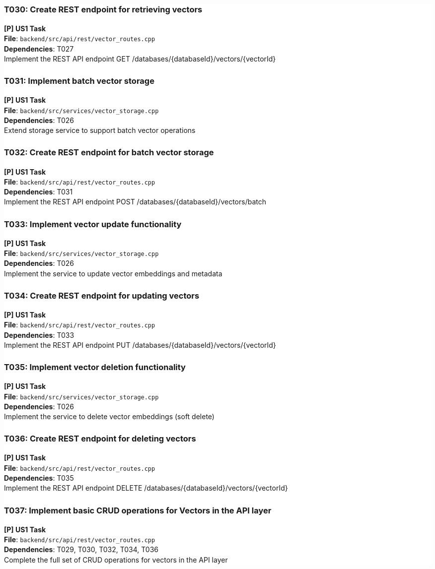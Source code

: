 ### T030: Create REST endpoint for retrieving vectors
**[P] US1 Task**  
**File**: `backend/src/api/rest/vector_routes.cpp`  
**Dependencies**: T027  
Implement the REST API endpoint GET /databases/{databaseId}/vectors/{vectorId}

### T031: Implement batch vector storage
**[P] US1 Task**  
**File**: `backend/src/services/vector_storage.cpp`  
**Dependencies**: T026  
Extend storage service to support batch vector operations

### T032: Create REST endpoint for batch vector storage
**[P] US1 Task**  
**File**: `backend/src/api/rest/vector_routes.cpp`  
**Dependencies**: T031  
Implement the REST API endpoint POST /databases/{databaseId}/vectors/batch

### T033: Implement vector update functionality
**[P] US1 Task**  
**File**: `backend/src/services/vector_storage.cpp`  
**Dependencies**: T026  
Implement the service to update vector embeddings and metadata

### T034: Create REST endpoint for updating vectors
**[P] US1 Task**  
**File**: `backend/src/api/rest/vector_routes.cpp`  
**Dependencies**: T033  
Implement the REST API endpoint PUT /databases/{databaseId}/vectors/{vectorId}

### T035: Implement vector deletion functionality
**[P] US1 Task**  
**File**: `backend/src/services/vector_storage.cpp`  
**Dependencies**: T026  
Implement the service to delete vector embeddings (soft delete)

### T036: Create REST endpoint for deleting vectors
**[P] US1 Task**  
**File**: `backend/src/api/rest/vector_routes.cpp`  
**Dependencies**: T035  
Implement the REST API endpoint DELETE /databases/{databaseId}/vectors/{vectorId}

### T037: Implement basic CRUD operations for Vectors in the API layer
**[P] US1 Task**  
**File**: `backend/src/api/rest/vector_routes.cpp`  
**Dependencies**: T029, T030, T032, T034, T036  
Complete the full set of CRUD operations for vectors in the API layer
